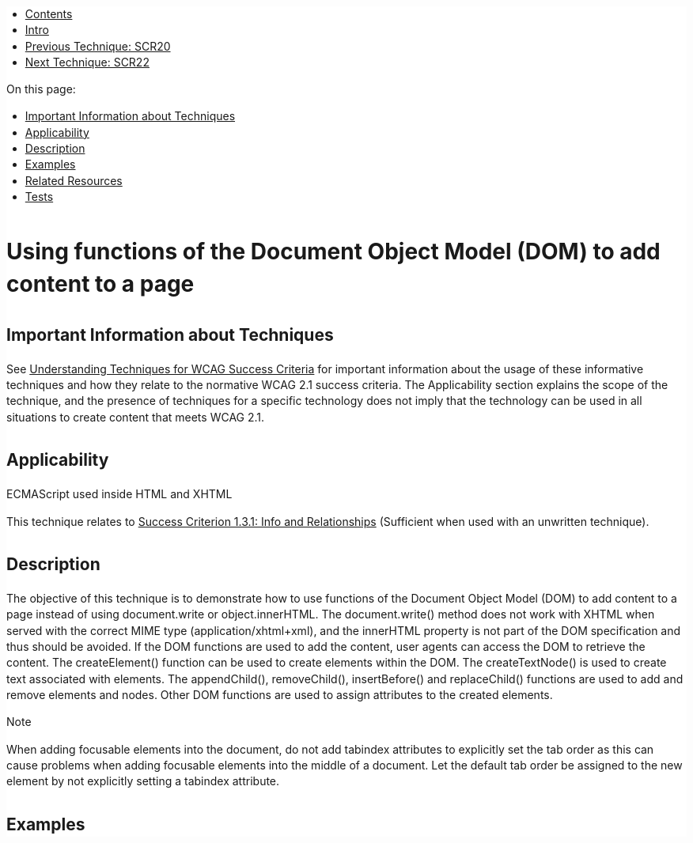 -   [Contents](https://www.w3.org/WAI/WCAG21/Techniques/#techniques "Table of Contents")
-   [Intro](https://www.w3.org/WAI/WCAG21/Techniques/#introduction "Introduction to Techniques")
-   [Previous Technique: SCR20](SCR20)
-   [Next Technique: SCR22](SCR22)

On this page:

-   [Important Information about Techniques](#important-information)
-   [Applicability](#applicability)
-   [Description](#description)
-   [Examples](#examples)
-   [Related Resources](#resources)
-   [Tests](#tests)

Using functions of the Document Object Model (DOM) to add content to a page
===========================================================================

Important Information about Techniques
--------------------------------------

See [Understanding Techniques for WCAG Success Criteria](https://www.w3.org/WAI/WCAG21/Understanding/understanding-techniques) for important information about the usage of these informative techniques and how they relate to the normative WCAG 2.1 success criteria. The Applicability section explains the scope of the technique, and the presence of techniques for a specific technology does not imply that the technology can be used in all situations to create content that meets WCAG 2.1.

Applicability
-------------

ECMAScript used inside HTML and XHTML

This technique relates to [Success Criterion 1.3.1: Info and Relationships](https://www.w3.org/WAI/WCAG21/Understanding/info-and-relationships) (Sufficient when used with an unwritten technique).

Description
-----------

The objective of this technique is to demonstrate how to use functions of the Document Object Model (DOM) to add content to a page instead of using document.write or object.innerHTML. The document.write() method does not work with XHTML when served with the correct MIME type (application/xhtml+xml), and the innerHTML property is not part of the DOM specification and thus should be avoided. If the DOM functions are used to add the content, user agents can access the DOM to retrieve the content. The createElement() function can be used to create elements within the DOM. The createTextNode() is used to create text associated with elements. The appendChild(), removeChild(), insertBefore() and replaceChild() functions are used to add and remove elements and nodes. Other DOM functions are used to assign attributes to the created elements.

Note

When adding focusable elements into the document, do not add tabindex attributes to explicitly set the tab order as this can cause problems when adding focusable elements into the middle of a document. Let the default tab order be assigned to the new element by not explicitly setting a tabindex attribute.

Examples
--------
